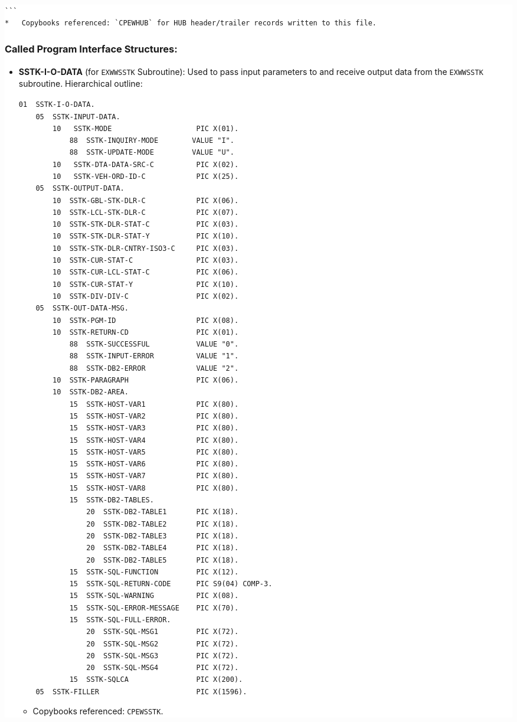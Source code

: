    ```
    *   Copybooks referenced: `CPEWHUB` for HUB header/trailer records written to this file.

### Called Program Interface Structures:

*   **SSTK-I-O-DATA** (for `EXWWSSTK` Subroutine): Used to pass input parameters to and receive output data from the `EXWWSSTK` subroutine.
    Hierarchical outline:
    ```
    01  SSTK-I-O-DATA.
        05  SSTK-INPUT-DATA.
            10   SSTK-MODE                    PIC X(01).
                88  SSTK-INQUIRY-MODE        VALUE "I".
                88  SSTK-UPDATE-MODE         VALUE "U".
            10   SSTK-DTA-DATA-SRC-C          PIC X(02).
            10   SSTK-VEH-ORD-ID-C            PIC X(25).
        05  SSTK-OUTPUT-DATA.
            10  SSTK-GBL-STK-DLR-C            PIC X(06).
            10  SSTK-LCL-STK-DLR-C            PIC X(07).
            10  SSTK-STK-DLR-STAT-C           PIC X(03).
            10  SSTK-STK-DLR-STAT-Y           PIC X(10).
            10  SSTK-STK-DLR-CNTRY-ISO3-C     PIC X(03).
            10  SSTK-CUR-STAT-C               PIC X(03).
            10  SSTK-CUR-LCL-STAT-C           PIC X(06).
            10  SSTK-CUR-STAT-Y               PIC X(10).
            10  SSTK-DIV-DIV-C                PIC X(02).
        05  SSTK-OUT-DATA-MSG.
            10  SSTK-PGM-ID                   PIC X(08).
            10  SSTK-RETURN-CD                PIC X(01).
                88  SSTK-SUCCESSFUL           VALUE "0".
                88  SSTK-INPUT-ERROR          VALUE "1".
                88  SSTK-DB2-ERROR            VALUE "2".
            10  SSTK-PARAGRAPH                PIC X(06).
            10  SSTK-DB2-AREA.
                15  SSTK-HOST-VAR1            PIC X(80).
                15  SSTK-HOST-VAR2            PIC X(80).
                15  SSTK-HOST-VAR3            PIC X(80).
                15  SSTK-HOST-VAR4            PIC X(80).
                15  SSTK-HOST-VAR5            PIC X(80).
                15  SSTK-HOST-VAR6            PIC X(80).
                15  SSTK-HOST-VAR7            PIC X(80).
                15  SSTK-HOST-VAR8            PIC X(80).
                15  SSTK-DB2-TABLES.
                    20  SSTK-DB2-TABLE1       PIC X(18).
                    20  SSTK-DB2-TABLE2       PIC X(18).
                    20  SSTK-DB2-TABLE3       PIC X(18).
                    20  SSTK-DB2-TABLE4       PIC X(18).
                    20  SSTK-DB2-TABLE5       PIC X(18).
                15  SSTK-SQL-FUNCTION         PIC X(12).
                15  SSTK-SQL-RETURN-CODE      PIC S9(04) COMP-3.
                15  SSTK-SQL-WARNING          PIC X(08).
                15  SSTK-SQL-ERROR-MESSAGE    PIC X(70).
                15  SSTK-SQL-FULL-ERROR.
                    20  SSTK-SQL-MSG1         PIC X(72).
                    20  SSTK-SQL-MSG2         PIC X(72).
                    20  SSTK-SQL-MSG3         PIC X(72).
                    20  SSTK-SQL-MSG4         PIC X(72).
                15  SSTK-SQLCA                PIC X(200).
        05  SSTK-FILLER                       PIC X(1596).
    ```
    *   Copybooks referenced: `CPEWSSTK`.
